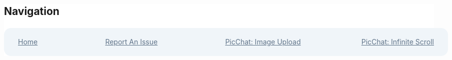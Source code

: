 ## Navigation

<div style="display: flex; align-items: center; width: 100%; justify-content: space-between; font-size: 1rem; color: #61758a; background-color: #f0f5f9; height: 4rem; padding: 0 1rem; border-radius: 1rem;">
<div style="display: flex;">
<i class="ri-home-fill"></i>
<a style="display: flex; color: #61758a; margin-left: 1rem;" href="../start.livemd">Home</a>
</div>
<div style="display: flex;">
<i class="ri-bug-fill"></i>
<a style="display: flex; color: #61758a; margin-left: 1rem;" href="https://github.com/DockYard-Academy/curriculum/issues/new?assignees=&labels=&template=issue.md&title=PicChat: PubSub">Report An Issue</a>
</div>
<div style="display: flex;">
<i class="ri-arrow-left-fill"></i>
<a style="display: flex; color: #61758a; margin-left: 1rem;" href="../reading/pic_chat_image_upload.livemd">PicChat: Image Upload</a>
</div>
<div style="display: flex;">
<a style="display: flex; color: #61758a; margin-right: 1rem;" href="../reading/pic_chat_infinite_scroll.livemd">PicChat: Infinite Scroll</a>
<i class="ri-arrow-right-fill"></i>
</div>
</div>

